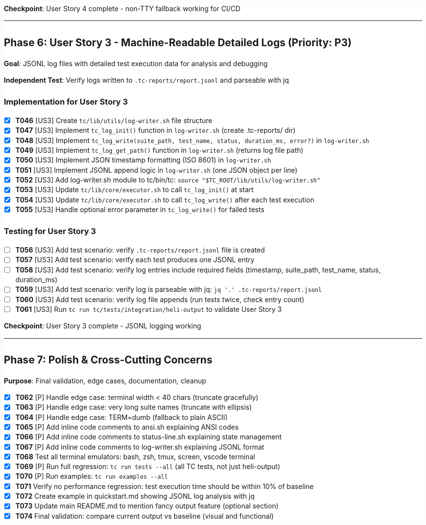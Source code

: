 **Checkpoint**: User Story 4 complete - non-TTY fallback working for CI/CD

---

## Phase 6: User Story 3 - Machine-Readable Detailed Logs (Priority: P3)

**Goal**: JSONL log files with detailed test execution data for analysis and debugging

**Independent Test**: Verify logs written to `.tc-reports/report.jsonl` and parseable with jq

### Implementation for User Story 3

- [X] **T046** [US3] Create `tc/lib/utils/log-writer.sh` file structure
- [X] **T047** [US3] Implement `tc_log_init()` function in `log-writer.sh` (create .tc-reports/ dir)
- [X] **T048** [US3] Implement `tc_log_write(suite_path, test_name, status, duration_ms, error?)` in `log-writer.sh`
- [X] **T049** [US3] Implement `tc_log_get_path()` function in `log-writer.sh` (returns log file path)
- [X] **T050** [US3] Implement JSON timestamp formatting (ISO 8601) in `log-writer.sh`
- [X] **T051** [US3] Implement JSONL append logic in `log-writer.sh` (one JSON object per line)
- [X] **T052** [US3] Add log-writer.sh module to tc/bin/tc: `source "$TC_ROOT/lib/utils/log-writer.sh"`
- [X] **T053** [US3] Update `tc/lib/core/executor.sh` to call `tc_log_init()` at start
- [X] **T054** [US3] Update `tc/lib/core/executor.sh` to call `tc_log_write()` after each test execution
- [X] **T055** [US3] Handle optional error parameter in `tc_log_write()` for failed tests

### Testing for User Story 3

- [ ] **T056** [US3] Add test scenario: verify `.tc-reports/report.jsonl` file is created
- [ ] **T057** [US3] Add test scenario: verify each test produces one JSONL entry
- [ ] **T058** [US3] Add test scenario: verify log entries include required fields (timestamp, suite_path, test_name, status, duration_ms)
- [ ] **T059** [US3] Add test scenario: verify log is parseable with jq: `jq '.' .tc-reports/report.jsonl`
- [ ] **T060** [US3] Add test scenario: verify log file appends (run tests twice, check entry count)
- [ ] **T061** [US3] Run `tc run tc/tests/integration/heli-output` to validate User Story 3

**Checkpoint**: User Story 3 complete - JSONL logging working

---

## Phase 7: Polish & Cross-Cutting Concerns

**Purpose**: Final validation, edge cases, documentation, cleanup

- [X] **T062** [P] Handle edge case: terminal width < 40 chars (truncate gracefully)
- [X] **T063** [P] Handle edge case: very long suite names (truncate with ellipsis)
- [X] **T064** [P] Handle edge case: TERM=dumb (fallback to plain ASCII)
- [X] **T065** [P] Add inline code comments to ansi.sh explaining ANSI codes
- [X] **T066** [P] Add inline code comments to status-line.sh explaining state management
- [X] **T067** [P] Add inline code comments to log-writer.sh explaining JSONL format
- [X] **T068** Test all terminal emulators: bash, zsh, tmux, screen, vscode terminal
- [X] **T069** [P] Run full regression: `tc run tests --all` (all TC tests, not just heli-output)
- [X] **T070** [P] Run examples: `tc run examples --all`
- [X] **T071** Verify no performance regression: test execution time should be within 10% of baseline
- [X] **T072** Create example in quickstart.md showing JSONL log analysis with jq
- [X] **T073** Update main README.md to mention fancy output feature (optional section)
- [X] **T074** Final validation: compare current output vs baseline (visual and functional)
